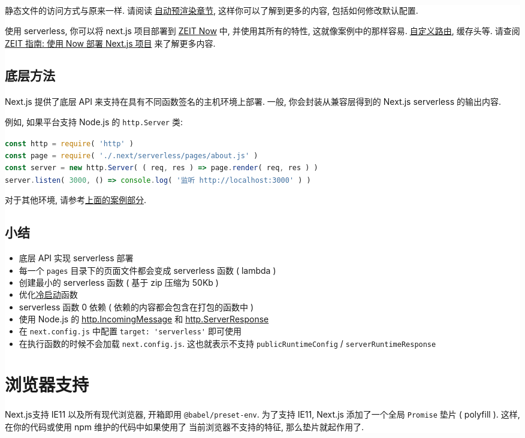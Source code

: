 静态文件的访问方式与原来一样. 请阅读 [自动预渲染章节](https://nextjs.org/docs#automatic-prerendering), 这样你可以了解到更多的内容, 包括如何修改默认配置.



使用 serverless, 你可以将 next.js 项目部署到 [ZEIT Now](https://zeit.co/now) 中, 并使用其所有的特性, 这就像案例中的那样容易.
[自定义路由](https://zeit.co/guides/custom-next-js-server-to-routes/), 缓存头等. 
请查阅 [ZEIT 指南: 使用 Now 部署 Next.js 项目](https://zeit.co/guides/deploying-nextjs-with-now/) 来了解更多内容.




## 底层方法



Next.js 提供了底层 API 来支持在具有不同函数签名的主机环境上部署. 一般, 你会封装从兼容层得到的 Next.js serverless 的输出内容.



例如, 如果平台支持 Node.js 的 `http.Server` 类:

```js
const http = require( 'http' )
const page = require( './.next/serverless/pages/about.js' )
const server = new http.Server( ( req, res ) => page.render( req, res ) )
server.listen( 3000, () => console.log( '监听 http://localhost:3000' ) )
```



对于其他环境, 请参考[上面的案例部分](https://nextjs.org/docs#serverless-deployment).



## 小结










- 底层 API 实现 serverless 部署
- 每一个 `pages` 目录下的页面文件都会变成 serverless 函数 ( lambda )
- 创建最小的 serverless 函数 ( 基于 zip 压缩为 50Kb )
- 优化[冷启动](https://zeit.co/blog/serverless-ssr#cold-start)函数
- serverless 函数 0 依赖 ( 依赖的内容都会包含在打包的函数中 )
- 使用 Node.js 的 [http.IncomingMessage](https://nodejs.org/api/http.html#http_class_http_incomingmessage) 和 [http.ServerResponse](https://nodejs.org/api/http.html#http_class_http_serverresponse)
- 在 `next.config.js` 中配置 `target: 'serverless'` 即可使用
- 在执行函数的时候不会加载 `next.config.js`. 这也就表示不支持 `publicRuntimeConfig` / `serverRuntimeResponse`




# 浏览器支持



Next.js支持 IE11 以及所有现代浏览器, 开箱即用 `@babel/preset-env`. 为了支持 IE11, Next.js 添加了一个全局 `Promise` 垫片 ( polyfill ).
这样, 在你的代码或使用 npm 维护的代码中如果使用了 当前浏览器不支持的特征, 那么垫片就起作用了.
